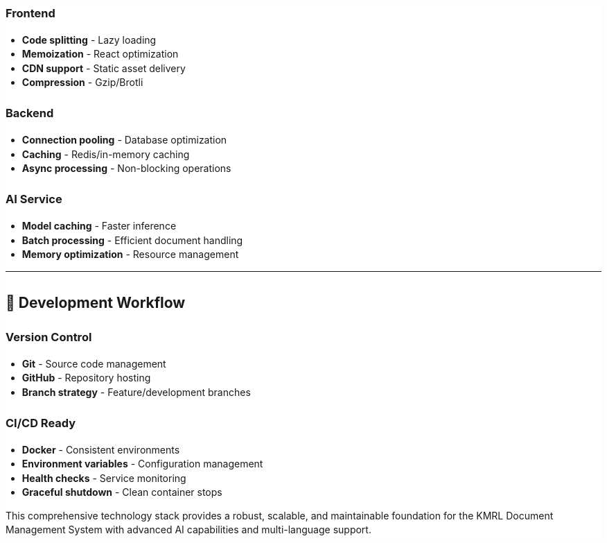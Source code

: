 ### **Frontend**
- **Code splitting** - Lazy loading
- **Memoization** - React optimization
- **CDN support** - Static asset delivery
- **Compression** - Gzip/Brotli

### **Backend**
- **Connection pooling** - Database optimization
- **Caching** - Redis/in-memory caching
- **Async processing** - Non-blocking operations

### **AI Service**
- **Model caching** - Faster inference
- **Batch processing** - Efficient document handling
- **Memory optimization** - Resource management

---

## 🔄 **Development Workflow**

### **Version Control**
- **Git** - Source code management
- **GitHub** - Repository hosting
- **Branch strategy** - Feature/development branches

### **CI/CD Ready**
- **Docker** - Consistent environments
- **Environment variables** - Configuration management
- **Health checks** - Service monitoring
- **Graceful shutdown** - Clean container stops

This comprehensive technology stack provides a robust, scalable, and maintainable foundation for the KMRL Document Management System with advanced AI capabilities and multi-language support.